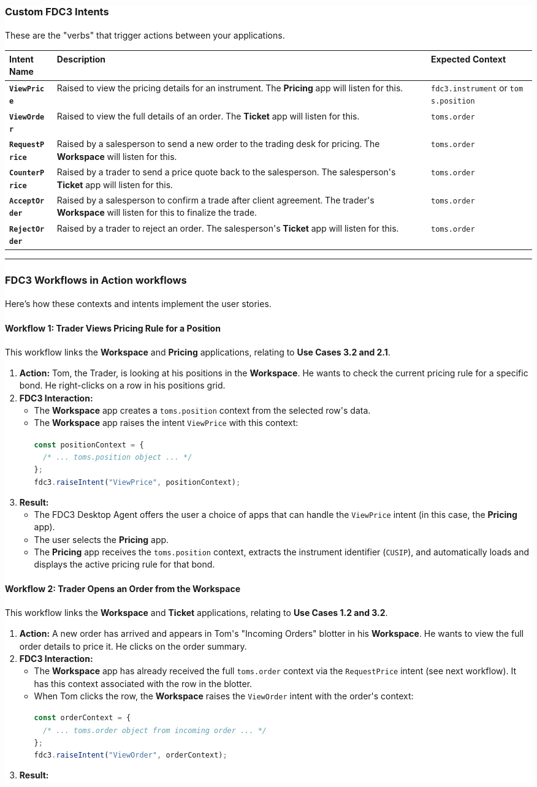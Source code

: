 
### Custom FDC3 Intents

These are the "verbs" that trigger actions between your applications.

| Intent Name        | Description                                                                                                                               | Expected Context                     |
| :----------------- | :---------------------------------------------------------------------------------------------------------------------------------------- | :----------------------------------- |
| **`ViewPrice`**    | Raised to view the pricing details for an instrument. The **Pricing** app will listen for this.                                           | `fdc3.instrument` or `toms.position` |
| **`ViewOrder`**    | Raised to view the full details of an order. The **Ticket** app will listen for this.                                                     | `toms.order`                         |
| **`RequestPrice`** | Raised by a salesperson to send a new order to the trading desk for pricing. The **Workspace** will listen for this.                      | `toms.order`                         |
| **`CounterPrice`** | Raised by a trader to send a price quote back to the salesperson. The salesperson's **Ticket** app will listen for this.                  | `toms.order`                         |
| **`AcceptOrder`**  | Raised by a salesperson to confirm a trade after client agreement. The trader's **Workspace** will listen for this to finalize the trade. | `toms.order`                         |
| **`RejectOrder`**  | Raised by a trader to reject an order. The salesperson's **Ticket** app will listen for this.                                             | `toms.order`                         |

---

### FDC3 Workflows in Action workflows

Here’s how these contexts and intents implement the user stories.

#### Workflow 1: Trader Views Pricing Rule for a Position

This workflow links the **Workspace** and **Pricing** applications, relating to **Use Cases 3.2 and 2.1**.

1.  **Action:** Tom, the Trader, is looking at his positions in the **Workspace**. He wants to check the current pricing rule for a specific bond. He right-clicks on a row in his positions grid.
2.  **FDC3 Interaction:**
    - The **Workspace** app creates a `toms.position` context from the selected row's data.
    - The **Workspace** app raises the intent `ViewPrice` with this context:
      ```javascript
      const positionContext = {
        /* ... toms.position object ... */
      };
      fdc3.raiseIntent("ViewPrice", positionContext);
      ```
3.  **Result:**
    - The FDC3 Desktop Agent offers the user a choice of apps that can handle the `ViewPrice` intent (in this case, the **Pricing** app).
    - The user selects the **Pricing** app.
    - The **Pricing** app receives the `toms.position` context, extracts the instrument identifier (`CUSIP`), and automatically loads and displays the active pricing rule for that bond.

#### Workflow 2: Trader Opens an Order from the Workspace

This workflow links the **Workspace** and **Ticket** applications, relating to **Use Cases 1.2 and 3.2**.

1.  **Action:** A new order has arrived and appears in Tom's "Incoming Orders" blotter in his **Workspace**. He wants to view the full order details to price it. He clicks on the order summary.
2.  **FDC3 Interaction:**
    - The **Workspace** app has already received the full `toms.order` context via the `RequestPrice` intent (see next workflow). It has this context associated with the row in the blotter.
    - When Tom clicks the row, the **Workspace** raises the `ViewOrder` intent with the order's context:
      ```javascript
      const orderContext = {
        /* ... toms.order object from incoming order ... */
      };
      fdc3.raiseIntent("ViewOrder", orderContext);
      ```
3.  **Result:**